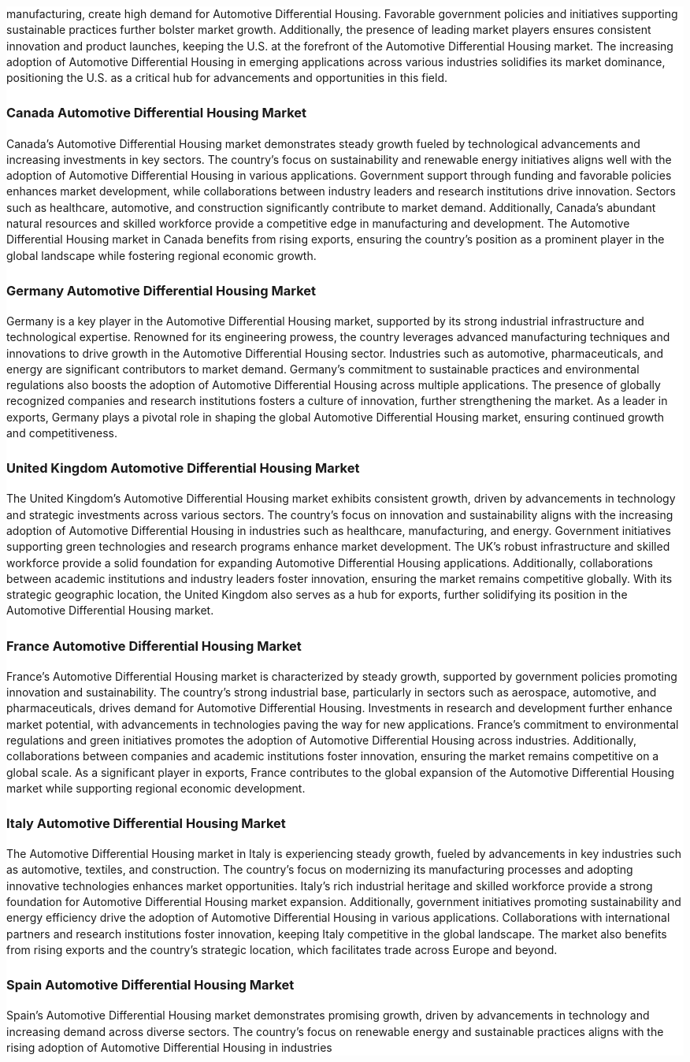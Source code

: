 manufacturing, create high demand for Automotive Differential Housing. Favorable government policies and initiatives supporting sustainable practices further bolster market growth. Additionally, the presence of leading market players ensures consistent innovation and product launches, keeping the U.S. at the forefront of the Automotive Differential Housing market. The increasing adoption of Automotive Differential Housing in emerging applications across various industries solidifies its market dominance, positioning the U.S. as a critical hub for advancements and opportunities in this field.</p><h3>Canada Automotive Differential Housing Market</h3><p>Canada&rsquo;s Automotive Differential Housing market demonstrates steady growth fueled by technological advancements and increasing investments in key sectors. The country&rsquo;s focus on sustainability and renewable energy initiatives aligns well with the adoption of Automotive Differential Housing in various applications. Government support through funding and favorable policies enhances market development, while collaborations between industry leaders and research institutions drive innovation. Sectors such as healthcare, automotive, and construction significantly contribute to market demand. Additionally, Canada&rsquo;s abundant natural resources and skilled workforce provide a competitive edge in manufacturing and development. The Automotive Differential Housing market in Canada benefits from rising exports, ensuring the country&rsquo;s position as a prominent player in the global landscape while fostering regional economic growth.</p><h3>Germany Automotive Differential Housing Market</h3><p>Germany is a key player in the Automotive Differential Housing market, supported by its strong industrial infrastructure and technological expertise. Renowned for its engineering prowess, the country leverages advanced manufacturing techniques and innovations to drive growth in the Automotive Differential Housing sector. Industries such as automotive, pharmaceuticals, and energy are significant contributors to market demand. Germany&rsquo;s commitment to sustainable practices and environmental regulations also boosts the adoption of Automotive Differential Housing across multiple applications. The presence of globally recognized companies and research institutions fosters a culture of innovation, further strengthening the market. As a leader in exports, Germany plays a pivotal role in shaping the global Automotive Differential Housing market, ensuring continued growth and competitiveness.</p><h3>United Kingdom Automotive Differential Housing Market</h3><p>The United Kingdom&rsquo;s Automotive Differential Housing market exhibits consistent growth, driven by advancements in technology and strategic investments across various sectors. The country&rsquo;s focus on innovation and sustainability aligns with the increasing adoption of Automotive Differential Housing in industries such as healthcare, manufacturing, and energy. Government initiatives supporting green technologies and research programs enhance market development. The UK&rsquo;s robust infrastructure and skilled workforce provide a solid foundation for expanding Automotive Differential Housing applications. Additionally, collaborations between academic institutions and industry leaders foster innovation, ensuring the market remains competitive globally. With its strategic geographic location, the United Kingdom also serves as a hub for exports, further solidifying its position in the Automotive Differential Housing market.</p><h3>France Automotive Differential Housing Market</h3><p>France&rsquo;s Automotive Differential Housing market is characterized by steady growth, supported by government policies promoting innovation and sustainability. The country&rsquo;s strong industrial base, particularly in sectors such as aerospace, automotive, and pharmaceuticals, drives demand for Automotive Differential Housing. Investments in research and development further enhance market potential, with advancements in technologies paving the way for new applications. France&rsquo;s commitment to environmental regulations and green initiatives promotes the adoption of Automotive Differential Housing across industries. Additionally, collaborations between companies and academic institutions foster innovation, ensuring the market remains competitive on a global scale. As a significant player in exports, France contributes to the global expansion of the Automotive Differential Housing market while supporting regional economic development.</p><h3>Italy Automotive Differential Housing Market</h3><p>The Automotive Differential Housing market in Italy is experiencing steady growth, fueled by advancements in key industries such as automotive, textiles, and construction. The country&rsquo;s focus on modernizing its manufacturing processes and adopting innovative technologies enhances market opportunities. Italy&rsquo;s rich industrial heritage and skilled workforce provide a strong foundation for Automotive Differential Housing market expansion. Additionally, government initiatives promoting sustainability and energy efficiency drive the adoption of Automotive Differential Housing in various applications. Collaborations with international partners and research institutions foster innovation, keeping Italy competitive in the global landscape. The market also benefits from rising exports and the country&rsquo;s strategic location, which facilitates trade across Europe and beyond.</p><h3>Spain Automotive Differential Housing Market</h3><p>Spain&rsquo;s Automotive Differential Housing market demonstrates promising growth, driven by advancements in technology and increasing demand across diverse sectors. The country&rsquo;s focus on renewable energy and sustainable practices aligns with the rising adoption of Automotive Differential Housing in industries
